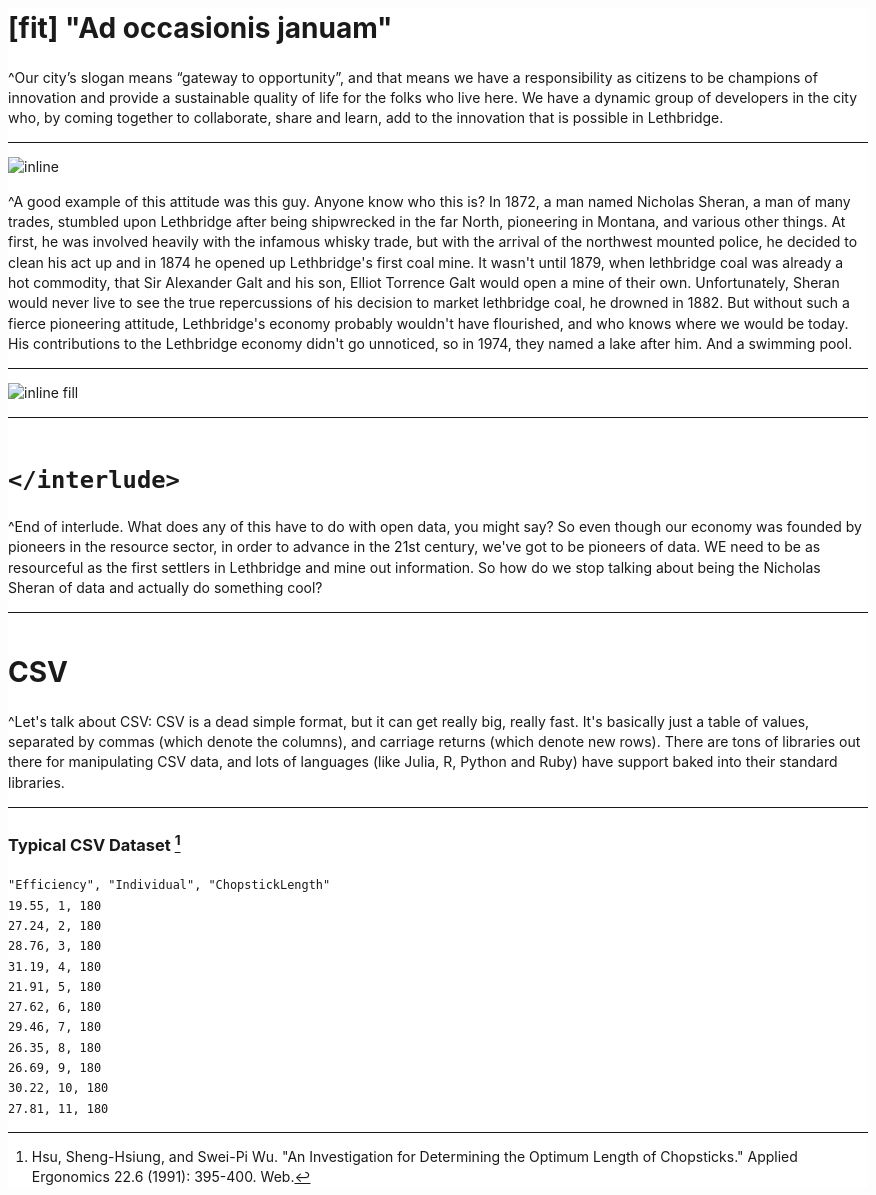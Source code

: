 # [fit] **"Ad occasionis januam"**

^Our city’s slogan means “gateway to opportunity”, and that means we have a responsibility as citizens to be champions of innovation and provide a sustainable quality of life for the folks who live here. We have a dynamic group of developers in the city who, by coming together to collaborate, share and learn, add to the innovation that is possible in Lethbridge.

---

![inline](nicholas-sheran.jpg)

^A good example of this attitude was this guy. Anyone know who this is? In 1872, a man named Nicholas Sheran, a man of many trades, stumbled upon Lethbridge after being shipwrecked in the far North, pioneering in Montana, and various other things. At first, he was involved heavily with the infamous whisky trade, but with the arrival of the northwest mounted police, he decided to clean his act up and in 1874 he opened up Lethbridge's first coal mine. It wasn't until 1879, when lethbridge coal was already a hot commodity, that Sir Alexander Galt and his son, Elliot Torrence Galt would open a mine of their own. Unfortunately, Sheran would never live to see the true repercussions of his decision to market lethbridge coal, he drowned in 1882. But without such a fierce pioneering attitude, Lethbridge's economy probably wouldn't have flourished, and who knows where we would be today.
His contributions to the Lethbridge economy didn't go unnoticed, so in 1974, they named a lake after him. And a swimming pool.

---

![inline fill](nicholas-sheran-lake.jpg)

---

# `</interlude>`

^End of interlude. What does any of this have to do with open data, you might say? So even though our economy was founded by pioneers in the resource sector, in order to advance in the 21st century, we've got to be pioneers of data. WE need to be as resourceful as the first settlers in Lethbridge and mine out information. So how do we stop talking about being the Nicholas Sheran of data and actually do something cool?

---

# CSV

^Let's talk about CSV: CSV is a dead simple format, but it can get really big, really fast. It's basically just a table of values, separated by commas (which denote the columns), and carriage returns (which denote new rows). There are tons of libraries out there for manipulating CSV data, and lots of languages (like Julia, R, Python and Ruby) have support baked into their standard libraries.

---

### Typical CSV Dataset [^1]
```
"Efficiency", "Individual", "ChopstickLength"
19.55, 1, 180
27.24, 2, 180
28.76, 3, 180
31.19, 4, 180
21.91, 5, 180
27.62, 6, 180
29.46, 7, 180
26.35, 8, 180
26.69, 9, 180
30.22, 10, 180
27.81, 11, 180
```

[^1]: Hsu, Sheng-Hsiung, and Swei-Pi Wu. "An Investigation for Determining the Optimum Length of Chopsticks." Applied Ergonomics 22.6 (1991): 395-400. Web.
[^2]: City of Lethbridge. "Neighborhoods" (modified excerpt). https://www.arcgis.com/home/item.html?id=81568ca5241e409696f1bb59159eb4c6
[^3]: Cat Facts API Documentation. http://catfacts-api.appspot.com/doc.html
[^4]: Crabl location API. http://not-so-fast-there-nsa/location/crabl.geojson